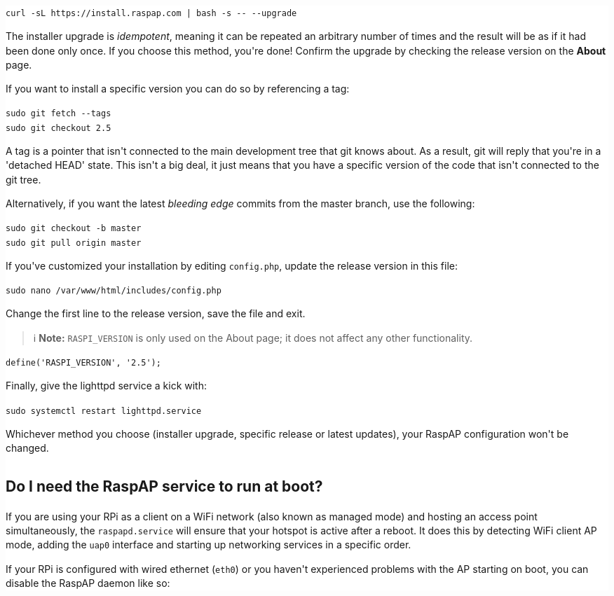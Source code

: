 ```
curl -sL https://install.raspap.com | bash -s -- --upgrade
```

The installer upgrade is _idempotent_, meaning it can be repeated an arbitrary number of times and the result will be as if it had been done only once. If you choose this method, you're done! Confirm the upgrade by checking the release version on the **About** page.

If you want to install a specific version you can do so by referencing a tag:

```
sudo git fetch --tags
sudo git checkout 2.5
```

A tag is a pointer that isn't connected to the main development tree that git knows about. As a result, git will reply that you're in a 'detached HEAD' state. This isn't a big deal, it just means that you have a specific version of the code that isn't connected to the git tree.

Alternatively, if you want the latest _bleeding edge_ commits from the master branch, use the following:

```
sudo git checkout -b master
sudo git pull origin master
```

If you've customized your installation by editing `config.php`, update the release version in this file:
```
sudo nano /var/www/html/includes/config.php
```
Change the first line to the release version, save the file and exit.

> :information_source: **Note:** `RASPI_VERSION` is only used on the About page; it does not affect any other functionality.
```
define('RASPI_VERSION', '2.5');
```

Finally, give the lighttpd service a kick with:
```
sudo systemctl restart lighttpd.service
```

Whichever method you choose (installer upgrade, specific release or latest updates), your RaspAP configuration won't be changed.

## <a name="raspap-service"></a>Do I need the RaspAP service to run at boot?
If you are using your RPi as a client on a WiFi network (also known as managed mode) and hosting an access point simultaneously, the `raspapd.service` will ensure that your hotspot is active after a reboot. It does this by detecting WiFi client AP mode, adding the `uap0` interface and starting up networking services in a specific order.

If your RPi is configured with wired ethernet (`eth0`) or you haven't experienced problems with the AP starting on boot, you can disable the RaspAP daemon like so:
